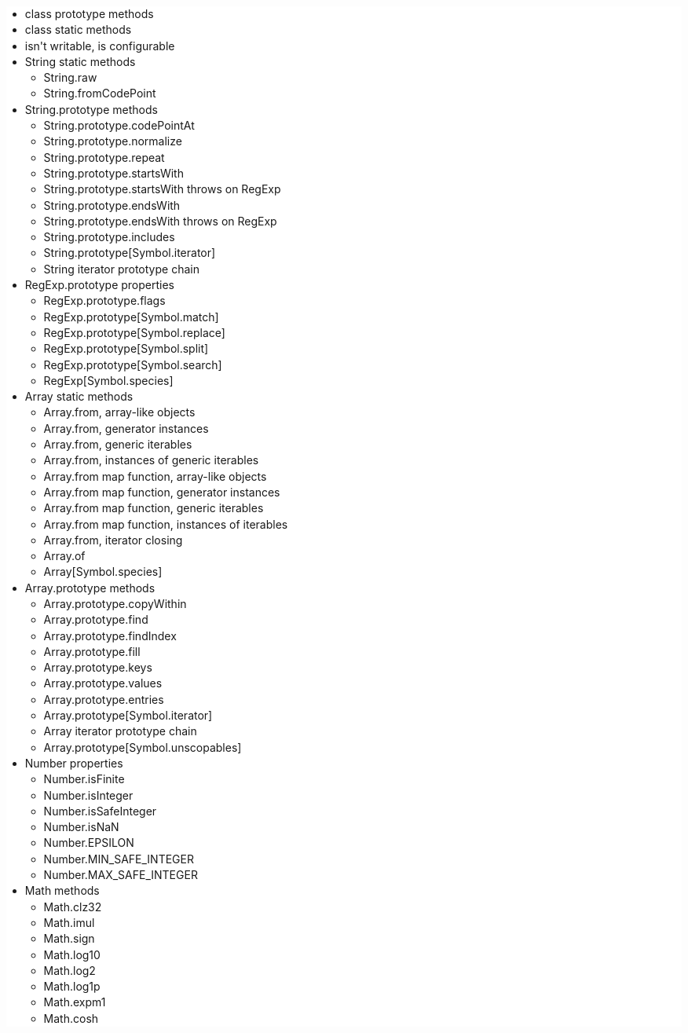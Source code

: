   * class prototype methods
  * class static methods
  * isn't writable, is configurable
* String static methods
  * String.raw
  * String.fromCodePoint
* String.prototype methods
  * String.prototype.codePointAt
  * String.prototype.normalize
  * String.prototype.repeat
  * String.prototype.startsWith
  * String.prototype.startsWith throws on RegExp
  * String.prototype.endsWith
  * String.prototype.endsWith throws on RegExp
  * String.prototype.includes
  * String.prototype[Symbol.iterator]
  * String iterator prototype chain
* RegExp.prototype properties
  * RegExp.prototype.flags
  * RegExp.prototype[Symbol.match]
  * RegExp.prototype[Symbol.replace]
  * RegExp.prototype[Symbol.split]
  * RegExp.prototype[Symbol.search]
  * RegExp[Symbol.species]
* Array static methods
  * Array.from, array-like objects
  * Array.from, generator instances
  * Array.from, generic iterables
  * Array.from, instances of generic iterables
  * Array.from map function, array-like objects
  * Array.from map function, generator instances
  * Array.from map function, generic iterables
  * Array.from map function, instances of iterables
  * Array.from, iterator closing
  * Array.of
  * Array[Symbol.species]
* Array.prototype methods
  * Array.prototype.copyWithin
  * Array.prototype.find
  * Array.prototype.findIndex
  * Array.prototype.fill
  * Array.prototype.keys
  * Array.prototype.values
  * Array.prototype.entries
  * Array.prototype[Symbol.iterator]
  * Array iterator prototype chain
  * Array.prototype[Symbol.unscopables]
* Number properties
  * Number.isFinite
  * Number.isInteger
  * Number.isSafeInteger
  * Number.isNaN
  * Number.EPSILON
  * Number.MIN_SAFE_INTEGER
  * Number.MAX_SAFE_INTEGER
* Math methods
  * Math.clz32
  * Math.imul
  * Math.sign
  * Math.log10
  * Math.log2
  * Math.log1p
  * Math.expm1
  * Math.cosh